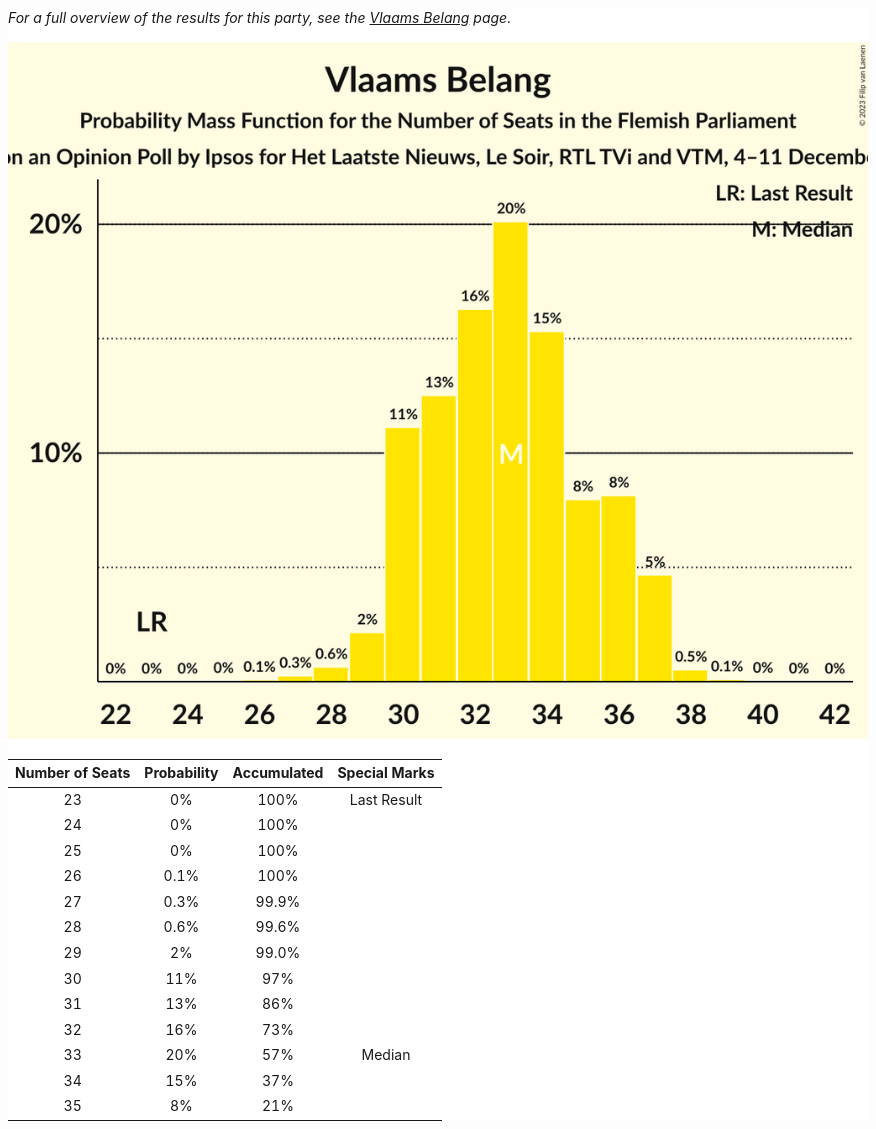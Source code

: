 *For a full overview of the results for this party, see the [Vlaams Belang](party-vlaamsbelang.html) page.*

![Graph with seats probability mass function not yet produced](2023-12-11-Ipsos-seats-pmf-vlaamsbelang.png "Seats Probability Mass Function")

| Number of Seats | Probability | Accumulated | Special Marks |
|:---------------:|:-----------:|:-----------:|:-------------:|
| 23 | 0% | 100% | Last Result |
| 24 | 0% | 100% |  |
| 25 | 0% | 100% |  |
| 26 | 0.1% | 100% |  |
| 27 | 0.3% | 99.9% |  |
| 28 | 0.6% | 99.6% |  |
| 29 | 2% | 99.0% |  |
| 30 | 11% | 97% |  |
| 31 | 13% | 86% |  |
| 32 | 16% | 73% |  |
| 33 | 20% | 57% | Median |
| 34 | 15% | 37% |  |
| 35 | 8% | 21% |  |